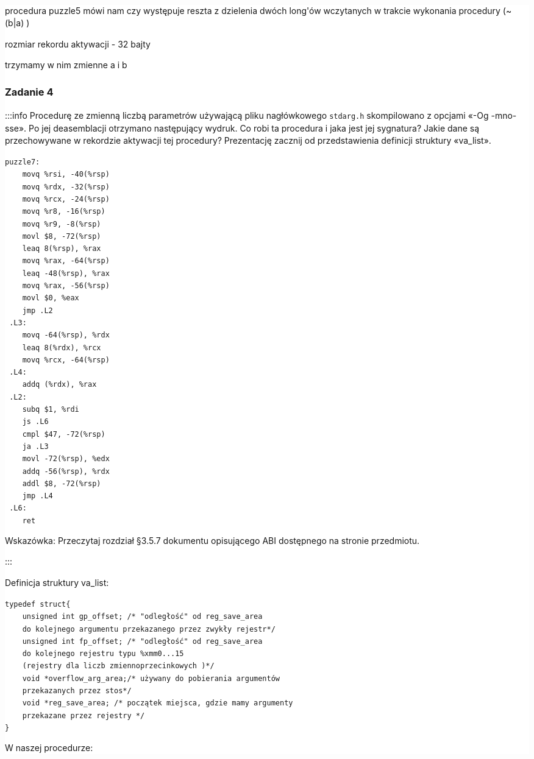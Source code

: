 procedura puzzle5 mówi nam czy występuje reszta z dzielenia dwóch long'ów wczytanych w trakcie wykonania procedury (~ (b|a) )

rozmiar rekordu aktywacji - 32 bajty

trzymamy w nim zmienne a i b



### Zadanie 4


:::info
Procedurę ze zmienną liczbą parametrów używającą pliku nagłówkowego ```stdarg.h``` skompilowano z opcjami «-Og -mno-sse». Po jej deasemblacji otrzymano następujący wydruk. Co robi ta procedura i jaka jest jej sygnatura? Jakie dane są przechowywane w rekordzie aktywacji tej procedury? Prezentację zacznij od przedstawienia definicji struktury «va_list».
```=
puzzle7:
    movq %rsi, -40(%rsp)
    movq %rdx, -32(%rsp)
    movq %rcx, -24(%rsp)
    movq %r8, -16(%rsp)
    movq %r9, -8(%rsp)
    movl $8, -72(%rsp)
    leaq 8(%rsp), %rax
    movq %rax, -64(%rsp)
    leaq -48(%rsp), %rax
    movq %rax, -56(%rsp)
    movl $0, %eax
    jmp .L2
 .L3: 
    movq -64(%rsp), %rdx
    leaq 8(%rdx), %rcx
    movq %rcx, -64(%rsp)
 .L4: 
    addq (%rdx), %rax
 .L2: 
    subq $1, %rdi
    js .L6
    cmpl $47, -72(%rsp)
    ja .L3
    movl -72(%rsp), %edx
    addq -56(%rsp), %rdx
    addl $8, -72(%rsp)
    jmp .L4
 .L6: 
    ret
```
Wskazówka: Przeczytaj rozdział §3.5.7 dokumentu opisującego ABI dostępnego na stronie przedmiotu.

:::

Definicja struktury va_list:
```C=
typedef struct{
    unsigned int gp_offset; /* "odległość" od reg_save_area 
    do kolejnego argumentu przekazanego przez zwykły rejestr*/
    unsigned int fp_offset; /* "odległość" od reg_save_area 
    do kolejnego rejestru typu %xmm0...15 
    (rejestry dla liczb zmiennoprzecinkowych )*/
    void *overflow_arg_area;/* używany do pobierania argumentów 
    przekazanych przez stos*/
    void *reg_save_area; /* początek miejsca, gdzie mamy argumenty 
    przekazane przez rejestry */
}
```
W naszej procedurze: